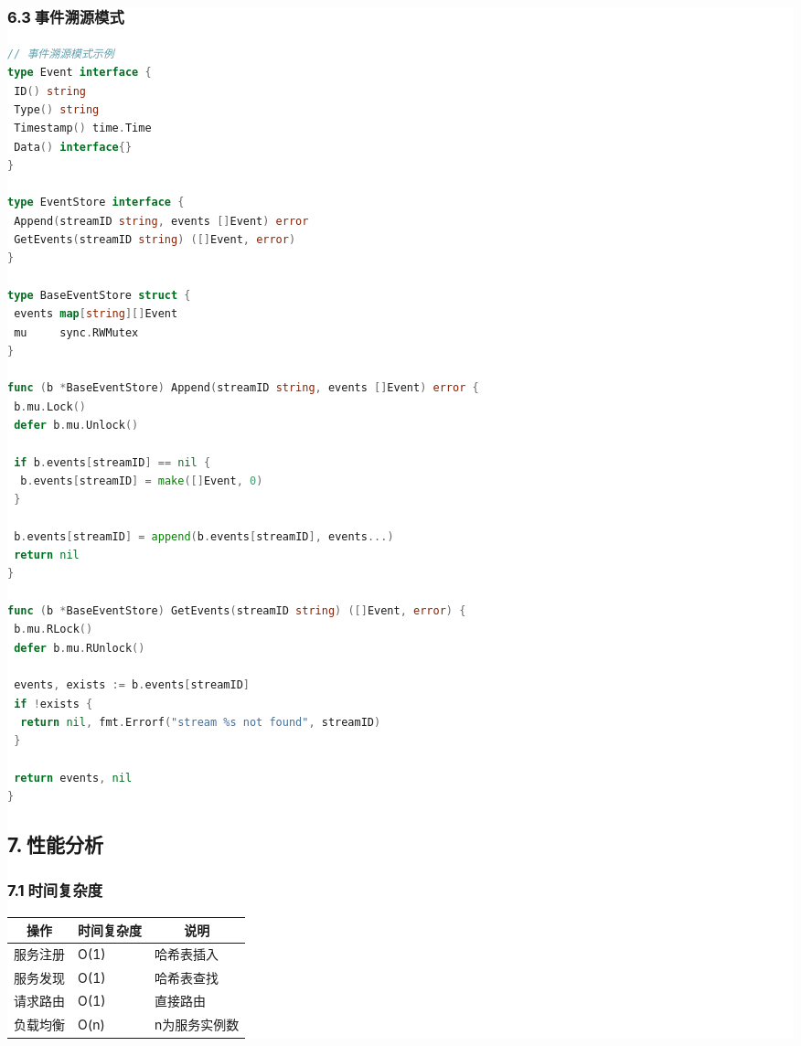 ### 6.3 事件溯源模式

```go
// 事件溯源模式示例
type Event interface {
 ID() string
 Type() string
 Timestamp() time.Time
 Data() interface{}
}

type EventStore interface {
 Append(streamID string, events []Event) error
 GetEvents(streamID string) ([]Event, error)
}

type BaseEventStore struct {
 events map[string][]Event
 mu     sync.RWMutex
}

func (b *BaseEventStore) Append(streamID string, events []Event) error {
 b.mu.Lock()
 defer b.mu.Unlock()
 
 if b.events[streamID] == nil {
  b.events[streamID] = make([]Event, 0)
 }
 
 b.events[streamID] = append(b.events[streamID], events...)
 return nil
}

func (b *BaseEventStore) GetEvents(streamID string) ([]Event, error) {
 b.mu.RLock()
 defer b.mu.RUnlock()
 
 events, exists := b.events[streamID]
 if !exists {
  return nil, fmt.Errorf("stream %s not found", streamID)
 }
 
 return events, nil
}
```

## 7. 性能分析

### 7.1 时间复杂度

| 操作 | 时间复杂度 | 说明 |
|------|------------|------|
| 服务注册 | O(1) | 哈希表插入 |
| 服务发现 | O(1) | 哈希表查找 |
| 请求路由 | O(1) | 直接路由 |
| 负载均衡 | O(n) | n为服务实例数 |
